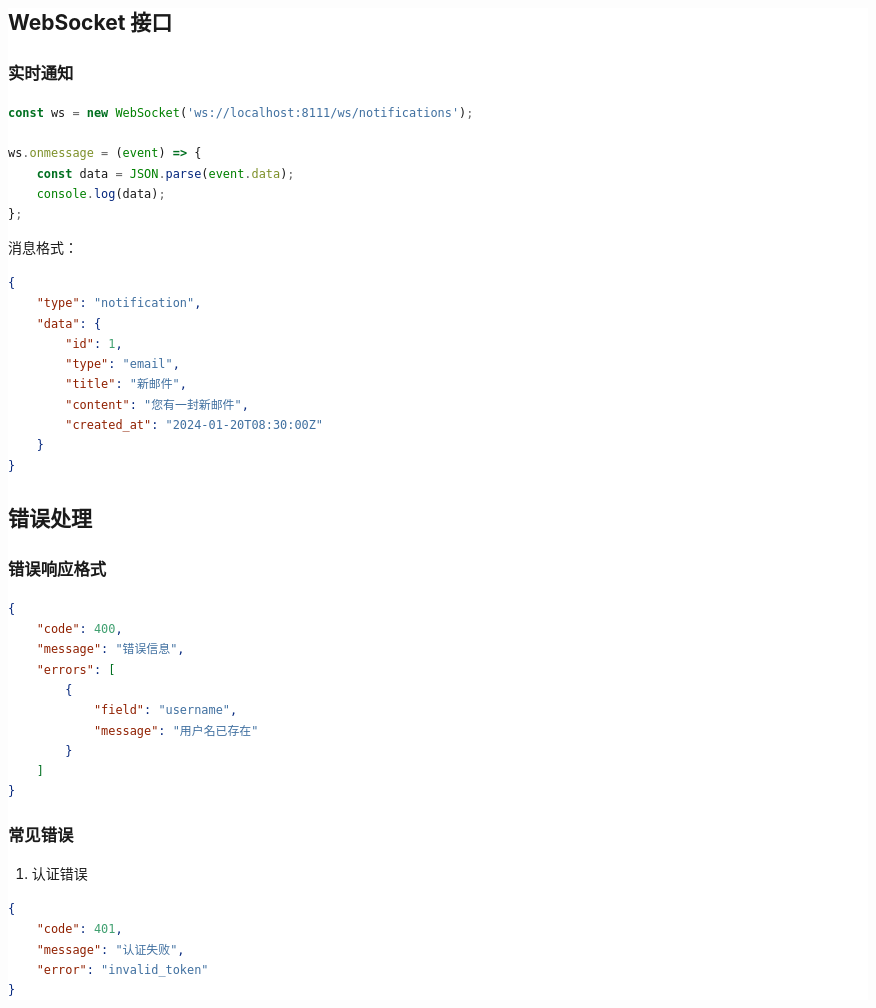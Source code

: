 ## WebSocket 接口

### 实时通知
```javascript
const ws = new WebSocket('ws://localhost:8111/ws/notifications');

ws.onmessage = (event) => {
    const data = JSON.parse(event.data);
    console.log(data);
};
```

消息格式：
```json
{
    "type": "notification",
    "data": {
        "id": 1,
        "type": "email",
        "title": "新邮件",
        "content": "您有一封新邮件",
        "created_at": "2024-01-20T08:30:00Z"
    }
}
```

## 错误处理

### 错误响应格式
```json
{
    "code": 400,
    "message": "错误信息",
    "errors": [
        {
            "field": "username",
            "message": "用户名已存在"
        }
    ]
}
```

### 常见错误
1. 认证错误
```json
{
    "code": 401,
    "message": "认证失败",
    "error": "invalid_token"
}
```
